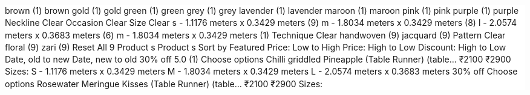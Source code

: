 brown (1)
brown
gold (1)
gold
green (1)
green
grey (1)
grey
lavender (1)
lavender
maroon (1)
maroon
pink (1)
pink
purple (1)
purple
Neckline
Clear
Occasion
Clear
Size
Clear
s - 1.1176 meters x 0.3429 meters (9)
m - 1.8034 meters x 0.3429 meters (8)
l - 2.0574 meters x 0.3683 meters (6)
m -  1.8034 meters  x 0.3429 meters (1)
Technique
Clear
handwoven (9)
jacquard (9)
Pattern
Clear
floral (9)
zari (9)
Reset All
9
Product
s
Product
s
Sort by
Featured
Price: Low to High
Price: High to Low
Discount: High to Low
Date, old to new
Date, new to old
30% off
5.0
(1)
Choose options
Chilli griddled Pineapple (Table Runner) (table...
₹2100
₹2900
Sizes:
S - 1.1176 meters x 0.3429 meters
M -  1.8034 meters  x 0.3429 meters
L -  2.0574 meters x 0.3683 meters
30% off
Choose options
Rosewater Meringue Kisses (Table Runner) (table...
₹2100
₹2900
Sizes: